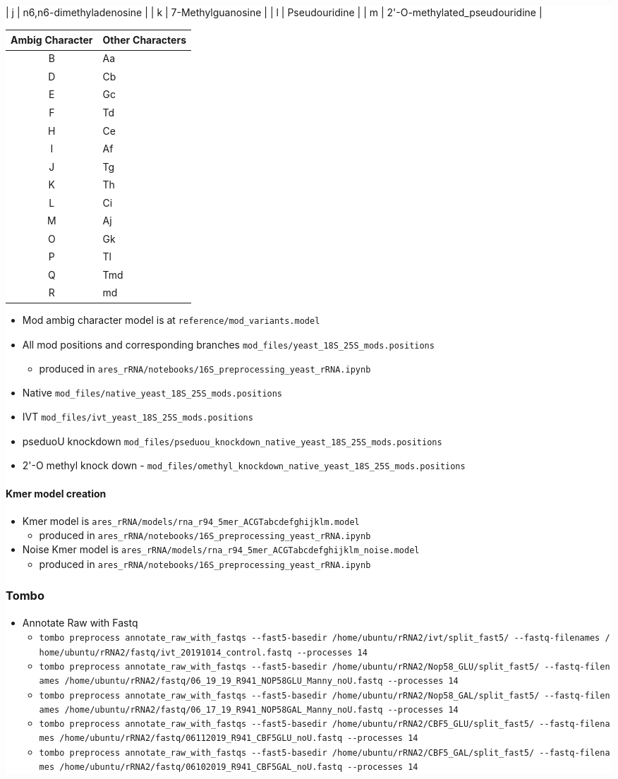 |  j       | n6,n6-dimethyladenosine   |
|  k       | 7-Methylguanosine   |
|  l       | Pseudouridine   |
|  m       | 2'-O-methylated_pseudouridine |


| Ambig Character | Other Characters |
|:---------:|--------------------|
| B         |Aa |
| D         |Cb |
| E         |Gc |
| F         |Td |
| H         |Ce |
| I         |Af |
| J         |Tg |
| K         |Th |
| L         |Ci |
| M         |Aj |
| O         |Gk |
| P         |Tl |
| Q         |Tmd |
| R         |md |


* Mod ambig character model is at `reference/mod_variants.model`

* All mod positions and corresponding branches `mod_files/yeast_18S_25S_mods.positions`
    * produced in `ares_rRNA/notebooks/16S_preprocessing_yeast_rRNA.ipynb`
* Native `mod_files/native_yeast_18S_25S_mods.positions`
* IVT `mod_files/ivt_yeast_18S_25S_mods.positions`
* pseduoU knockdown `mod_files/pseduou_knockdown_native_yeast_18S_25S_mods.positions`
* 2'-O methyl knock down - `mod_files/omethyl_knockdown_native_yeast_18S_25S_mods.positions`

#### Kmer model creation
* Kmer model is `ares_rRNA/models/rna_r94_5mer_ACGTabcdefghijklm.model`
    * produced in `ares_rRNA/notebooks/16S_preprocessing_yeast_rRNA.ipynb`
* Noise Kmer model is `ares_rRNA/models/rna_r94_5mer_ACGTabcdefghijklm_noise.model`
    * produced in `ares_rRNA/notebooks/16S_preprocessing_yeast_rRNA.ipynb`


### Tombo 
* Annotate Raw with Fastq
    * `tombo preprocess annotate_raw_with_fastqs --fast5-basedir /home/ubuntu/rRNA2/ivt/split_fast5/ --fastq-filenames /home/ubuntu/rRNA2/fastq/ivt_20191014_control.fastq --processes 14`
    * `tombo preprocess annotate_raw_with_fastqs --fast5-basedir /home/ubuntu/rRNA2/Nop58_GLU/split_fast5/ --fastq-filenames /home/ubuntu/rRNA2/fastq/06_19_19_R941_NOP58GLU_Manny_noU.fastq --processes 14`
    * `tombo preprocess annotate_raw_with_fastqs --fast5-basedir /home/ubuntu/rRNA2/Nop58_GAL/split_fast5/ --fastq-filenames /home/ubuntu/rRNA2/fastq/06_17_19_R941_NOP58GAL_Manny_noU.fastq --processes 14`
    * `tombo preprocess annotate_raw_with_fastqs --fast5-basedir /home/ubuntu/rRNA2/CBF5_GLU/split_fast5/ --fastq-filenames /home/ubuntu/rRNA2/fastq/06112019_R941_CBF5GLU_noU.fastq --processes 14`
    * `tombo preprocess annotate_raw_with_fastqs --fast5-basedir /home/ubuntu/rRNA2/CBF5_GAL/split_fast5/ --fastq-filenames /home/ubuntu/rRNA2/fastq/06102019_R941_CBF5GAL_noU.fastq --processes 14`